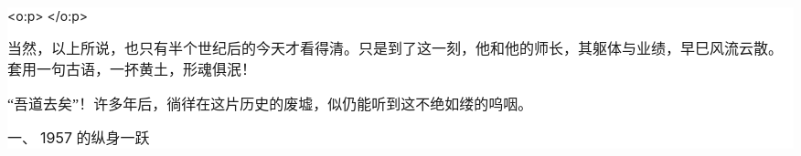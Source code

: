    <o:p>
   </o:p>
  </font>
 </p>
 <p class="MsoNormal">
  <o:p>
   <font size="3">
   </font>
  </o:p>
 </p>
 <p class="MsoNormal">
  <font size="3">
   <span lang="ZH-CN" style="font-family:宋体;mso-ascii-font-family:
Calibri;mso-ascii-theme-font:minor-latin;mso-fareast-font-family:宋体;mso-fareast-theme-font:
minor-fareast">
    当然，以上所说，也只有半个世纪后的今天才看得清。只是到了这一刻，他和他的师长，其躯体与业绩，早巳风流云散。套用一句古语，一抔黄土，形魂俱泯！
   </span>
   <o:p>
   </o:p>
  </font>
 </p>
 <p class="MsoNormal">
  <o:p>
   <font size="3">
   </font>
  </o:p>
 </p>
 <p class="MsoNormal">
  <font size="3">
   <span lang="ZH-CN" style="font-family:宋体;mso-ascii-font-family:
Calibri;mso-ascii-theme-font:minor-latin;mso-fareast-font-family:宋体;mso-fareast-theme-font:
minor-fareast">
    “吾道去矣”！许多年后，徜徉在这片历史的废墟，似仍能听到这不绝如缕的呜咽。
   </span>
   <o:p>
   </o:p>
  </font>
 </p>
 <p class="MsoNormal">
  <o:p>
   <font size="3">
   </font>
  </o:p>
 </p>
 <p class="MsoNormal">
  <font size="3">
   <span lang="ZH-CN" style="font-family:宋体;mso-ascii-font-family:
Calibri;mso-ascii-theme-font:minor-latin;mso-fareast-font-family:宋体;mso-fareast-theme-font:
minor-fareast">
    一、
   </span>
   1957
   <span lang="ZH-CN" style="font-family:宋体;mso-ascii-font-family:
Calibri;mso-ascii-theme-font:minor-latin;mso-fareast-font-family:宋体;mso-fareast-theme-font:
minor-fareast">
    的纵身一跃
   </span>
   <o:p>
   </o:p>
  </font>
 </p>
 <p class="MsoNormal">
  <o:p>
   <font size="3">